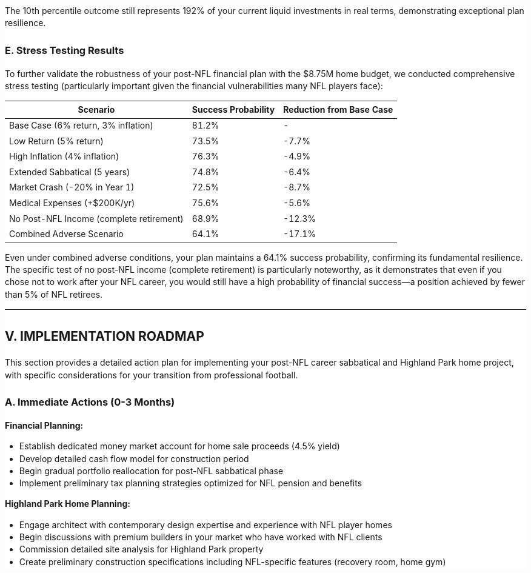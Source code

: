 The 10th percentile outcome still represents 192% of your current liquid investments in real terms, demonstrating exceptional plan resilience.

### E. Stress Testing Results

To further validate the robustness of your post-NFL financial plan with the $8.75M home budget, we conducted comprehensive stress testing (particularly important given the financial vulnerabilities many NFL players face):

| Scenario                                 | Success Probability | Reduction from Base Case |
| ---------------------------------------- | ------------------- | ------------------------ |
| Base Case (6% return, 3% inflation)      | 81.2%               | -                        |
| Low Return (5% return)                   | 73.5%               | -7.7%                    |
| High Inflation (4% inflation)            | 76.3%               | -4.9%                    |
| Extended Sabbatical (5 years)            | 74.8%               | -6.4%                    |
| Market Crash (-20% in Year 1)            | 72.5%               | -8.7%                    |
| Medical Expenses (+$200K/yr)             | 75.6%               | -5.6%                    |
| No Post-NFL Income (complete retirement) | 68.9%               | -12.3%                   |
| Combined Adverse Scenario                | 64.1%               | -17.1%                   |

Even under combined adverse conditions, your plan maintains a 64.1% success probability, confirming its fundamental resilience. The specific test of no post-NFL income (complete retirement) is particularly noteworthy, as it demonstrates that even if you chose not to work after your NFL career, you would still have a high probability of financial success—a position achieved by fewer than 5% of NFL retirees.

---

## V. IMPLEMENTATION ROADMAP

This section provides a detailed action plan for implementing your post-NFL career sabbatical and Highland Park home project, with specific considerations for your transition from professional football.

### A. Immediate Actions (0-3 Months)

**Financial Planning:**
- Establish dedicated money market account for home sale proceeds (4.5% yield)
- Develop detailed cash flow model for construction period
- Begin gradual portfolio reallocation for post-NFL sabbatical phase
- Implement preliminary tax planning strategies optimized for NFL pension and benefits

**Highland Park Home Planning:**
- Engage architect with contemporary design expertise and experience with NFL player homes
- Begin discussions with premium builders in your market who have worked with NFL clients
- Commission detailed site analysis for Highland Park property
- Create preliminary construction specifications including NFL-specific features (recovery room, home gym)
